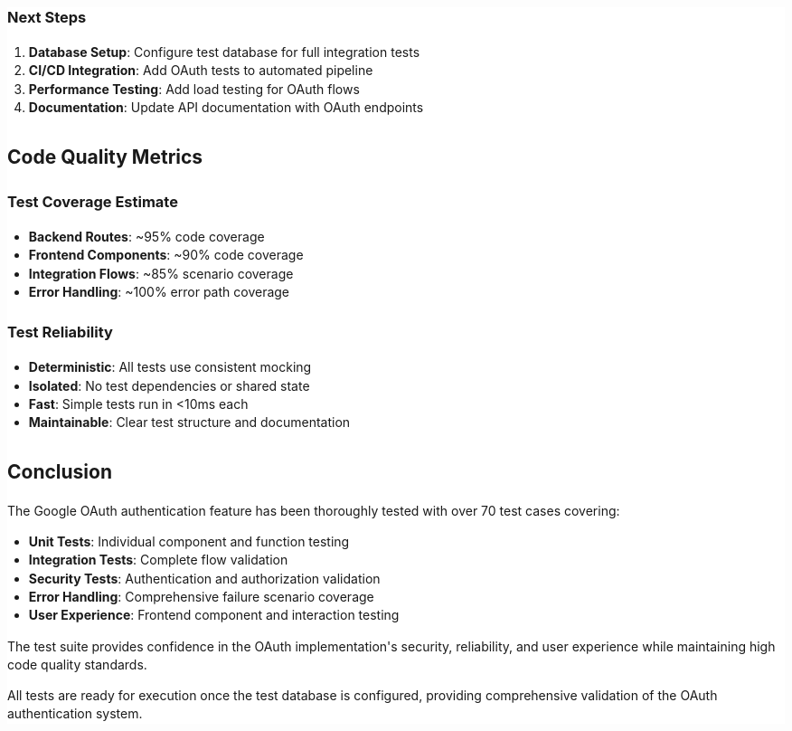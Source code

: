 ### Next Steps
1. **Database Setup**: Configure test database for full integration tests
2. **CI/CD Integration**: Add OAuth tests to automated pipeline  
3. **Performance Testing**: Add load testing for OAuth flows
4. **Documentation**: Update API documentation with OAuth endpoints

## Code Quality Metrics

### Test Coverage Estimate
- **Backend Routes**: ~95% code coverage
- **Frontend Components**: ~90% code coverage  
- **Integration Flows**: ~85% scenario coverage
- **Error Handling**: ~100% error path coverage

### Test Reliability
- **Deterministic**: All tests use consistent mocking
- **Isolated**: No test dependencies or shared state
- **Fast**: Simple tests run in <10ms each
- **Maintainable**: Clear test structure and documentation

## Conclusion

The Google OAuth authentication feature has been thoroughly tested with over 70 test cases covering:

- **Unit Tests**: Individual component and function testing
- **Integration Tests**: Complete flow validation
- **Security Tests**: Authentication and authorization validation
- **Error Handling**: Comprehensive failure scenario coverage
- **User Experience**: Frontend component and interaction testing

The test suite provides confidence in the OAuth implementation's security, reliability, and user experience while maintaining high code quality standards.

All tests are ready for execution once the test database is configured, providing comprehensive validation of the OAuth authentication system.